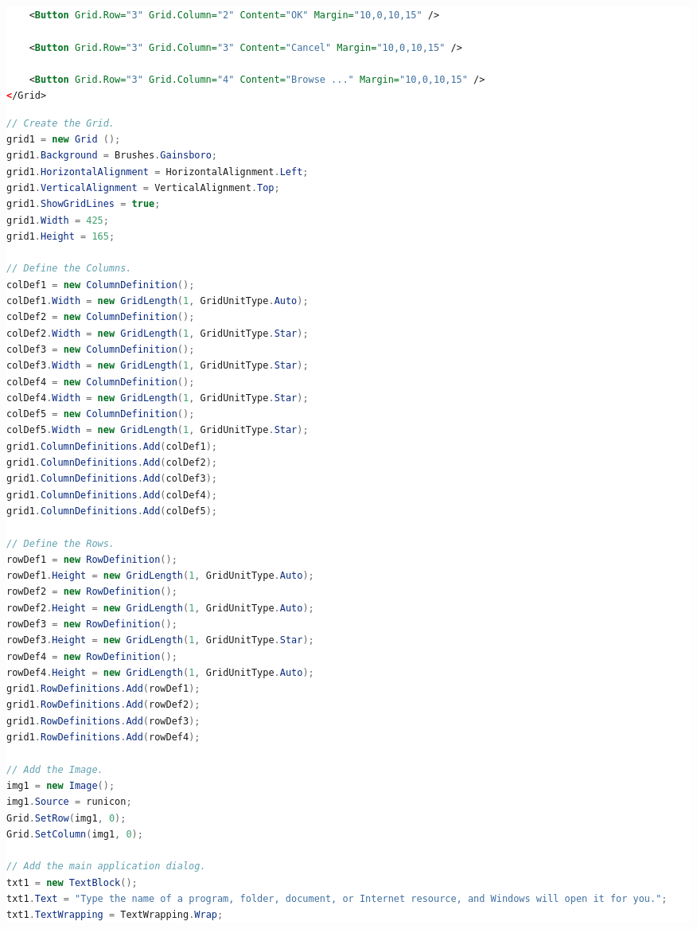 ```xml
    <Button Grid.Row="3" Grid.Column="2" Content="OK" Margin="10,0,10,15" />
    
    <Button Grid.Row="3" Grid.Column="3" Content="Cancel" Margin="10,0,10,15" />
    
    <Button Grid.Row="3" Grid.Column="4" Content="Browse ..." Margin="10,0,10,15" />
</Grid>

```

</TabItem>
<TabItem value="cs">

```cs
// Create the Grid.
grid1 = new Grid ();
grid1.Background = Brushes.Gainsboro;
grid1.HorizontalAlignment = HorizontalAlignment.Left;
grid1.VerticalAlignment = VerticalAlignment.Top;
grid1.ShowGridLines = true;
grid1.Width = 425;
grid1.Height = 165;

// Define the Columns.
colDef1 = new ColumnDefinition();
colDef1.Width = new GridLength(1, GridUnitType.Auto);
colDef2 = new ColumnDefinition();
colDef2.Width = new GridLength(1, GridUnitType.Star);
colDef3 = new ColumnDefinition();
colDef3.Width = new GridLength(1, GridUnitType.Star);
colDef4 = new ColumnDefinition();
colDef4.Width = new GridLength(1, GridUnitType.Star);
colDef5 = new ColumnDefinition();
colDef5.Width = new GridLength(1, GridUnitType.Star);
grid1.ColumnDefinitions.Add(colDef1);
grid1.ColumnDefinitions.Add(colDef2);
grid1.ColumnDefinitions.Add(colDef3);
grid1.ColumnDefinitions.Add(colDef4);
grid1.ColumnDefinitions.Add(colDef5);

// Define the Rows.
rowDef1 = new RowDefinition();
rowDef1.Height = new GridLength(1, GridUnitType.Auto);
rowDef2 = new RowDefinition();
rowDef2.Height = new GridLength(1, GridUnitType.Auto);
rowDef3 = new RowDefinition();
rowDef3.Height = new GridLength(1, GridUnitType.Star);
rowDef4 = new RowDefinition();
rowDef4.Height = new GridLength(1, GridUnitType.Auto);
grid1.RowDefinitions.Add(rowDef1);
grid1.RowDefinitions.Add(rowDef2);
grid1.RowDefinitions.Add(rowDef3);
grid1.RowDefinitions.Add(rowDef4);

// Add the Image.
img1 = new Image();
img1.Source = runicon;
Grid.SetRow(img1, 0);
Grid.SetColumn(img1, 0);

// Add the main application dialog.
txt1 = new TextBlock();
txt1.Text = "Type the name of a program, folder, document, or Internet resource, and Windows will open it for you.";
txt1.TextWrapping = TextWrapping.Wrap;
```